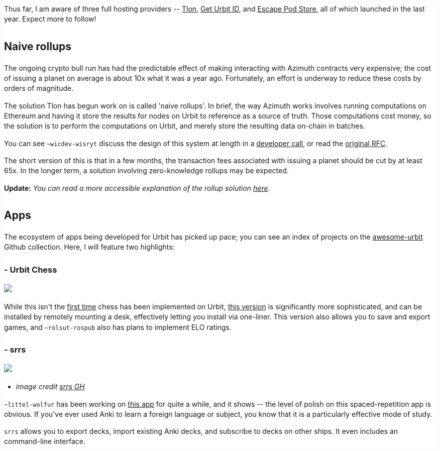 Thus far, I am aware of three full hosting providers -- [Tlon](https://tlon.io/), [Get Urbit ID](https://www.geturbitid.com/), and [Escape Pod Store](https://www.escapepod.store/), all of which launched in the last year. Expect more to follow!

## Naive rollups

The ongoing crypto bull run has had the predictable effect of making interacting with Azimuth contracts very expensive; the cost of issuing a planet on average is about 10x what it was a year ago. Fortunately, an effort is underway to reduce these costs by orders of magnitude. 

The solution Tlon has begun work on is called 'naive rollups'. In brief, the way Azimuth works involves running computations on Ethereum and having it store the results for nodes on Urbit to reference as a source of truth. Those computations cost money, so the solution is to perform the computations on Urbit, and merely store the resulting data on-chain in batches.

You can see `~wicdev-wisryt` discuss the design of this system at length in a [developer call](https://www.youtube.com/watch?v=CKuHXrdkIw0), or read the [original RFC](https://groups.google.com/a/urbit.org/g/dev/c/p6rP_WsxLS0/m/hQBX0modAwAJ).  

The short version of this is that in a few months, the transaction fees associated with issuing a planet should be cut by at least 65x. In the longer term, a solution involving zero-knowledge rollups may be expected. 

**Update:** *You can read a more accessible explanation of the rollup solution [here](https://urbit.org/blog/rollups/)*.

## Apps

The ecosystem of apps being developed for Urbit has picked up pace; you can see an index of projects on the [awesome-urbit](https://github.com/urbit/awesome-urbit) Github collection. Here, I will feature two highlights:

### - Urbit Chess

![](/img/spring21/chess.jpg)

While this isn't the [first time](https://github.com/urbit/chess) chess has been implemented on Urbit, [this version](https://sr.ht/~ray/urbit-chess/) is significantly more sophisticated, and can be installed by remotely mounting a desk, effectively letting you install via one-liner. This version also allows you to save and export games, and `~rolsut-rospub` also has plans to implement ELO ratings.

### - srrs

![](/img/spring21/srrs.gif)

* *image credit [srrs GH](https://github.com/ryjm/srrs)*

`~littel-wolfur` has been working on [this app](https://github.com/ryjm/srrs) for quite a while, and it shows -- the level of polish on this spaced-repetition app is obvious. If you've ever used Anki to learn a foreign language or subject, you know that it is a particularly effective mode of study. 

`srrs` allows you to export decks, import existing Anki decks, and subscribe to decks on other ships. It even includes an command-line interface. 
